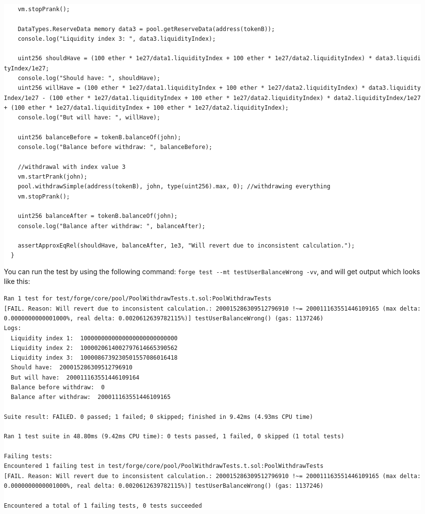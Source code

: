 ```solidity
    vm.stopPrank();

    DataTypes.ReserveData memory data3 = pool.getReserveData(address(tokenB));
    console.log("Liquidity index 3: ", data3.liquidityIndex);

    uint256 shouldHave = (100 ether * 1e27/data1.liquidityIndex + 100 ether * 1e27/data2.liquidityIndex) * data3.liquidityIndex/1e27;
    console.log("Should have: ", shouldHave);
    uint256 willHave = (100 ether * 1e27/data1.liquidityIndex + 100 ether * 1e27/data2.liquidityIndex) * data3.liquidityIndex/1e27 - (100 ether * 1e27/data1.liquidityIndex + 100 ether * 1e27/data2.liquidityIndex) * data2.liquidityIndex/1e27 + (100 ether * 1e27/data1.liquidityIndex + 100 ether * 1e27/data2.liquidityIndex);
    console.log("But will have: ", willHave);

    uint256 balanceBefore = tokenB.balanceOf(john);
    console.log("Balance before withdraw: ", balanceBefore);
    
    //withdrawal with index value 3
    vm.startPrank(john);
    pool.withdrawSimple(address(tokenB), john, type(uint256).max, 0); //withdrawing everything
    vm.stopPrank();

    uint256 balanceAfter = tokenB.balanceOf(john);
    console.log("Balance after withdraw: ", balanceAfter);

    assertApproxEqRel(shouldHave, balanceAfter, 1e3, "Will revert due to inconsistent calculation.");
  }
```

You can run the test by using the following command:
`forge test --mt testUserBalanceWrong -vv`, and will get output which looks like this:

```solidity
Ran 1 test for test/forge/core/pool/PoolWithdrawTests.t.sol:PoolWithdrawTests
[FAIL. Reason: Will revert due to inconsistent calculation.: 200015286309512796910 !~= 200011163551446109165 (max delta: 0.0000000000001000%, real delta: 0.0020612639782115%)] testUserBalanceWrong() (gas: 1137246)
Logs:
  Liquidity index 1:  1000000000000000000000000000
  Liquidity index 2:  1000020614002797614665390562
  Liquidity index 3:  1000086739230501557086016418
  Should have:  200015286309512796910
  But will have:  200011163551446109164
  Balance before withdraw:  0
  Balance after withdraw:  200011163551446109165

Suite result: FAILED. 0 passed; 1 failed; 0 skipped; finished in 9.42ms (4.93ms CPU time)

Ran 1 test suite in 48.80ms (9.42ms CPU time): 0 tests passed, 1 failed, 0 skipped (1 total tests)

Failing tests:
Encountered 1 failing test in test/forge/core/pool/PoolWithdrawTests.t.sol:PoolWithdrawTests
[FAIL. Reason: Will revert due to inconsistent calculation.: 200015286309512796910 !~= 200011163551446109165 (max delta: 0.0000000000001000%, real delta: 0.0020612639782115%)] testUserBalanceWrong() (gas: 1137246)

Encountered a total of 1 failing tests, 0 tests succeeded
```
